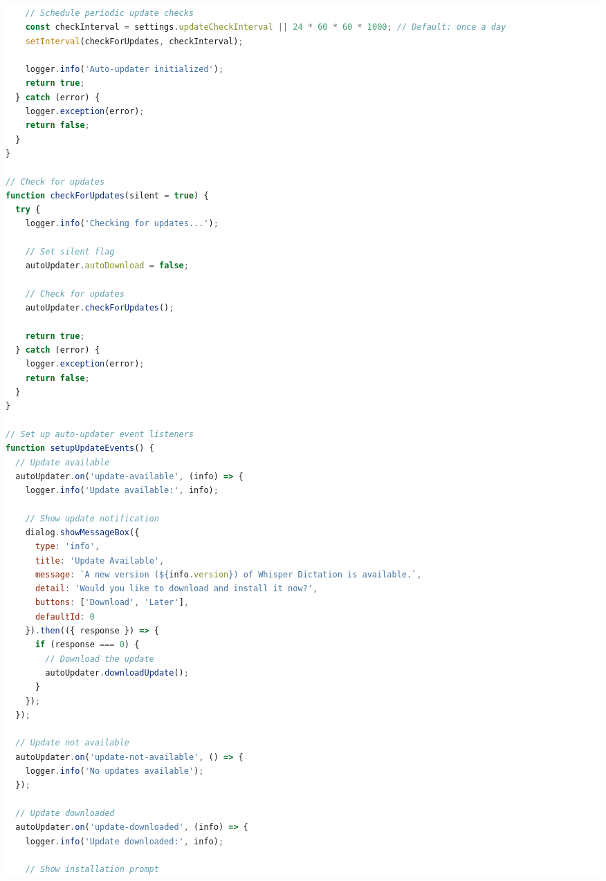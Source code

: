 ```javascript
    // Schedule periodic update checks
    const checkInterval = settings.updateCheckInterval || 24 * 60 * 60 * 1000; // Default: once a day
    setInterval(checkForUpdates, checkInterval);
    
    logger.info('Auto-updater initialized');
    return true;
  } catch (error) {
    logger.exception(error);
    return false;
  }
}

// Check for updates
function checkForUpdates(silent = true) {
  try {
    logger.info('Checking for updates...');
    
    // Set silent flag
    autoUpdater.autoDownload = false;
    
    // Check for updates
    autoUpdater.checkForUpdates();
    
    return true;
  } catch (error) {
    logger.exception(error);
    return false;
  }
}

// Set up auto-updater event listeners
function setupUpdateEvents() {
  // Update available
  autoUpdater.on('update-available', (info) => {
    logger.info('Update available:', info);
    
    // Show update notification
    dialog.showMessageBox({
      type: 'info',
      title: 'Update Available',
      message: `A new version (${info.version}) of Whisper Dictation is available.`,
      detail: 'Would you like to download and install it now?',
      buttons: ['Download', 'Later'],
      defaultId: 0
    }).then(({ response }) => {
      if (response === 0) {
        // Download the update
        autoUpdater.downloadUpdate();
      }
    });
  });
  
  // Update not available
  autoUpdater.on('update-not-available', () => {
    logger.info('No updates available');
  });
  
  // Update downloaded
  autoUpdater.on('update-downloaded', (info) => {
    logger.info('Update downloaded:', info);
    
    // Show installation prompt
```